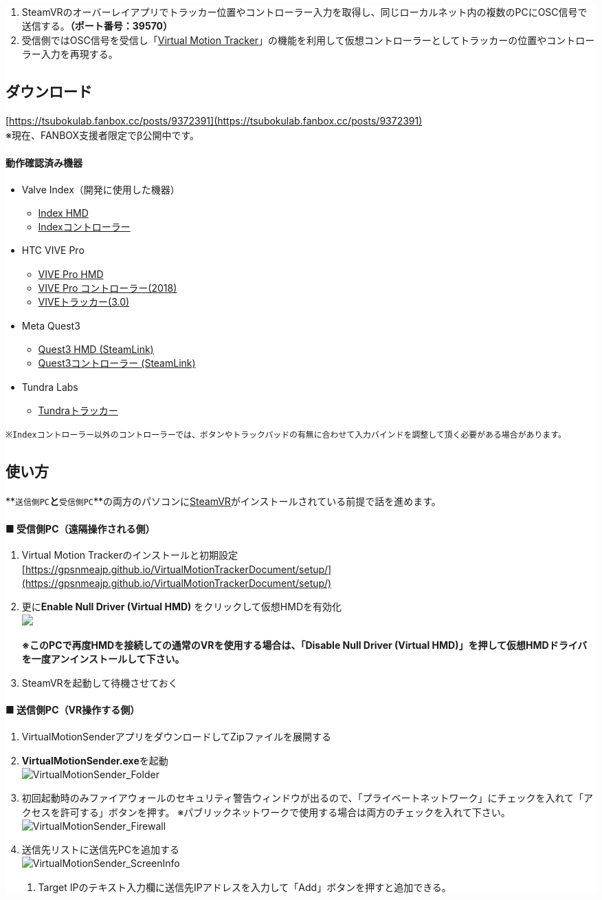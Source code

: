 1. SteamVRのオーバーレイアプリでトラッカー位置やコントローラー入力を取得し、同じローカルネット内の複数のPCにOSC信号で送信する。**（ポート番号：39570）**
2. 受信側ではOSC信号を受信し「[Virtual Motion Tracker](https://gpsnmeajp.github.io/VirtualMotionTrackerDocument/)」の機能を利用して仮想コントローラーとしてトラッカーの位置やコントローラー入力を再現する。



## ダウンロード
[https://tsubokulab.fanbox.cc/posts/9372391](https://tsubokulab.fanbox.cc/posts/9372391)  
※現在、FANBOX支援者限定でβ公開中です。



#### 動作確認済み機器

* Valve Index（開発に使用した機器）
  * [Index HMD](https://plaza.komodo.jp/collections/valve-index)
  * [Indexコントローラー](https://plaza.komodo.jp/collections/valve-index)
* HTC VIVE Pro
  * [VIVE Pro HMD](https://www.vive.com/jp/)
  * [VIVE Pro コントローラー(2018)](https://www.vive.com/jp/)
  * [VIVEトラッカー(3.0)](https://www.vive.com/jp/)

* Meta Quest3
  * [Quest3 HMD (SteamLink)](https://a.r10.to/hFNgio)
  * [Quest3コントローラー (SteamLink)](https://a.r10.to/hFNgio)

* Tundra Labs
  * [Tundraトラッカー](https://market.intofree.world/products/tundra-tracker-bundle)

```※Indexコントローラー以外のコントローラーでは、ボタンやトラックパッドの有無に合わせて入力バインドを調整して頂く必要がある場合があります。```

## 使い方

**`送信側PC`**と**`受信側PC`**の両方のパソコンに[SteamVR](https://store.steampowered.com/app/250820/SteamVR/)がインストールされている前提で話を進めます。

#### ■ 受信側PC（遠隔操作される側）

1. Virtual Motion Trackerのインストールと初期設定  
   [https://gpsnmeajp.github.io/VirtualMotionTrackerDocument/setup/](https://gpsnmeajp.github.io/VirtualMotionTrackerDocument/setup/)
   
2. 更に**Enable Null Driver (Virtual HMD)** をクリックして仮想HMDを有効化  
   <img src="images/VirtualMotionTracker_EnableNullDriver.png" width="60%">  
   
   **※このPCで再度HMDを接続しての通常のVRを使用する場合は、「Disable Null Driver (Virtual HMD)」を押して仮想HMDドライバを一度アンインストールして下さい。**
   
   
   
3. SteamVRを起動して待機させておく

#### ■ 送信側PC（VR操作する側）

1. VirtualMotionSenderアプリをダウンロードしてZipファイルを展開する

2. **VirtualMotionSender.exe**を起動  
   ![VirtualMotionSender_Folder](images/VirtualMotionSender_Folder.png)

3. 初回起動時のみファイアウォールのセキュリティ警告ウィンドウが出るので、「プライベートネットワーク」にチェックを入れて「アクセスを許可する」ボタンを押す。
   ※パブリックネットワークで使用する場合は両方のチェックを入れて下さい。
   ![VirtualMotionSender_Firewall](images\VirtualMotionSender_Firewall.png)

4. 送信先リストに送信先PCを追加する  
   ![VirtualMotionSender_ScreenInfo](images/VirtualMotionSender_ScreenInfo.png)

   1. Target IPのテキスト入力欄に送信先IPアドレスを入力して「Add」ボタンを押すと追加できる。
```
